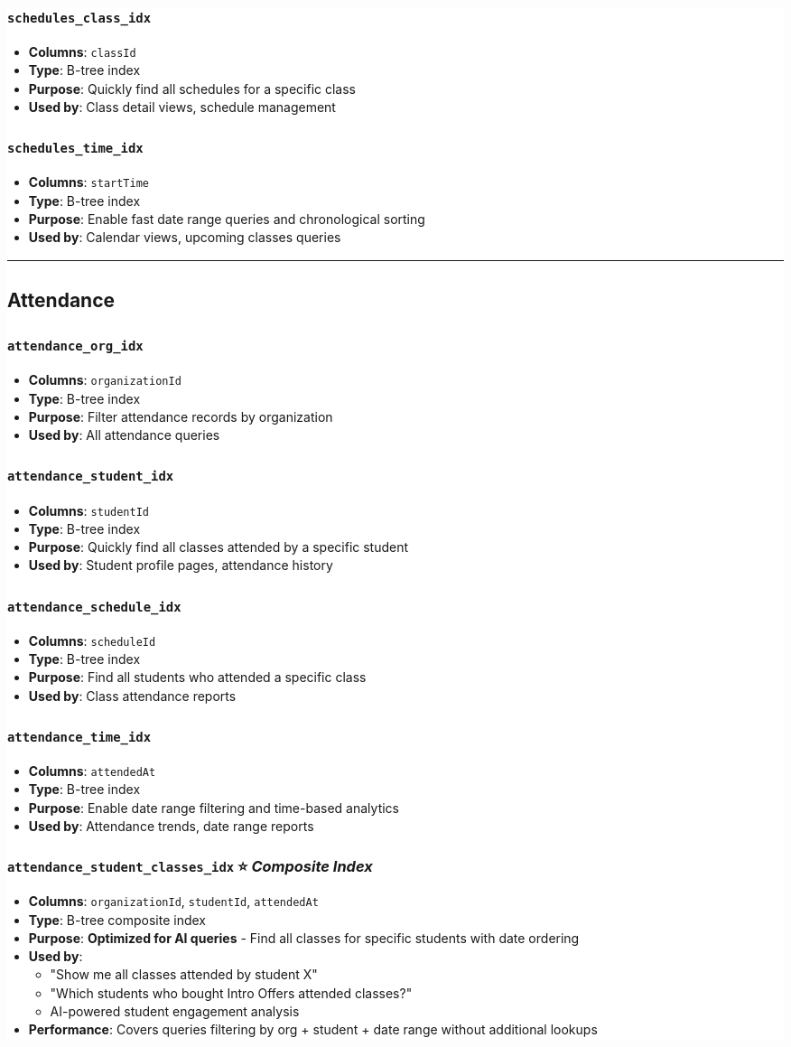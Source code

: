 ### `schedules_class_idx`
- **Columns**: `classId`
- **Type**: B-tree index
- **Purpose**: Quickly find all schedules for a specific class
- **Used by**: Class detail views, schedule management

### `schedules_time_idx`
- **Columns**: `startTime`
- **Type**: B-tree index
- **Purpose**: Enable fast date range queries and chronological sorting
- **Used by**: Calendar views, upcoming classes queries

---

## Attendance

### `attendance_org_idx`
- **Columns**: `organizationId`
- **Type**: B-tree index
- **Purpose**: Filter attendance records by organization
- **Used by**: All attendance queries

### `attendance_student_idx`
- **Columns**: `studentId`
- **Type**: B-tree index
- **Purpose**: Quickly find all classes attended by a specific student
- **Used by**: Student profile pages, attendance history

### `attendance_schedule_idx`
- **Columns**: `scheduleId`
- **Type**: B-tree index
- **Purpose**: Find all students who attended a specific class
- **Used by**: Class attendance reports

### `attendance_time_idx`
- **Columns**: `attendedAt`
- **Type**: B-tree index
- **Purpose**: Enable date range filtering and time-based analytics
- **Used by**: Attendance trends, date range reports

### `attendance_student_classes_idx` ⭐ *Composite Index*
- **Columns**: `organizationId`, `studentId`, `attendedAt`
- **Type**: B-tree composite index
- **Purpose**: **Optimized for AI queries** - Find all classes for specific students with date ordering
- **Used by**: 
  - "Show me all classes attended by student X"
  - "Which students who bought Intro Offers attended classes?"
  - AI-powered student engagement analysis
- **Performance**: Covers queries filtering by org + student + date range without additional lookups
